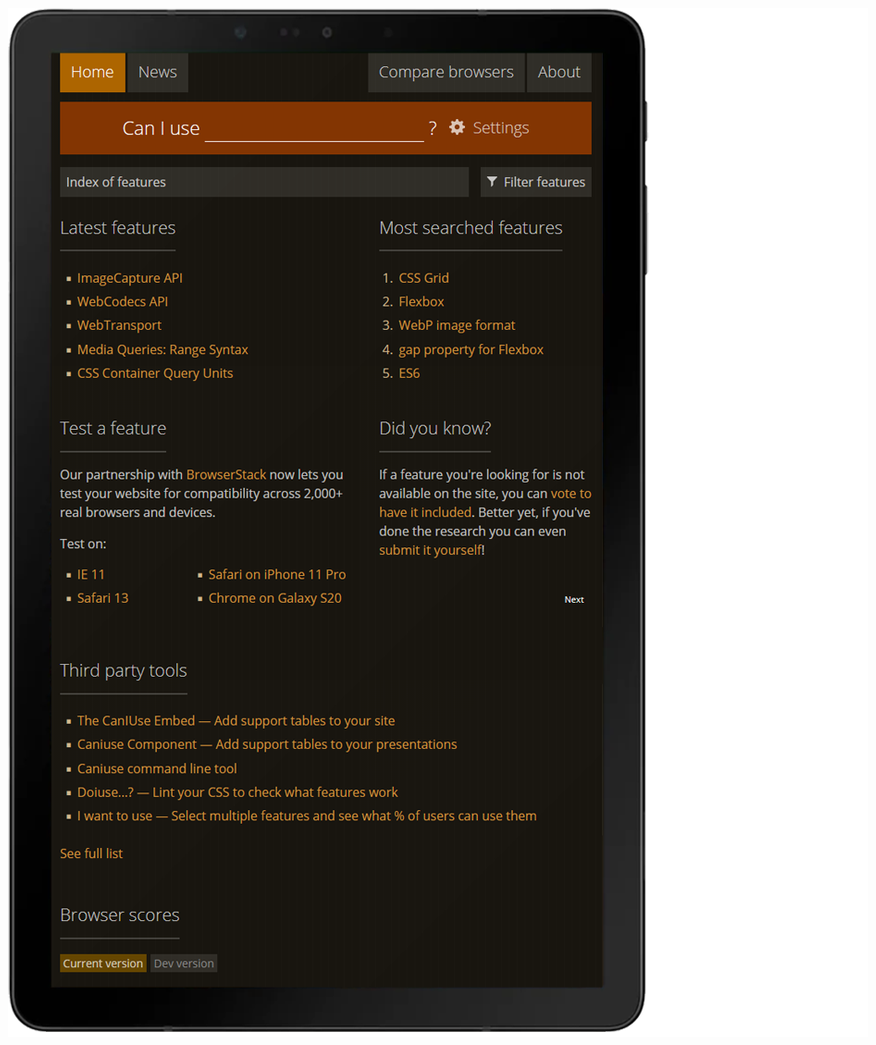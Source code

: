   <img class="demo" src="https://raw.githubusercontent.com/sebastiantbach76/cis-235-blog/main/assets/images/ciu-galaxy-tab-s4-10-5-firefox-610x808.png" onclick="currentSlide(9)" alt="Samsung Galaxy Tab S4 (Mozilla Firefox)">
</div>
